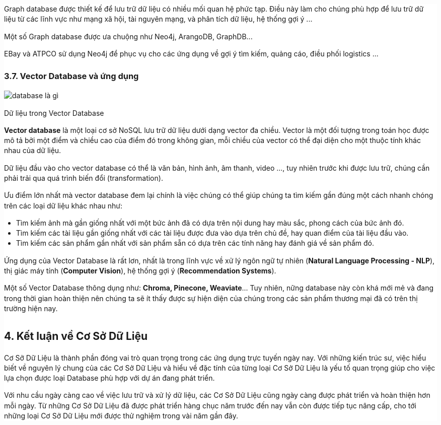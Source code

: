 Graph database được thiết kế để lưu trữ dữ liệu có nhiều mối quan hệ phức tạp. Điều này làm cho chúng phù hợp để lưu trữ dữ liệu từ các lĩnh vực như mạng xã hội, tài nguyên mạng, và phân tích dữ liệu, hệ thống gợi ý ...

Một số Graph database được ưa chuộng như Neo4j, ArangoDB, GraphDB...

EBay và ATPCO sử dụng Neo4j để phục vụ cho các ứng dụng về gợi ý tìm kiếm, quảng cáo, điều phối logistics ...

### **3.7. Vector Database và ứng dụng**

![database là gì](https://statics.cdn.200lab.io/2023/09/image-56.png)

Dữ liệu trong Vector Database

**Vector database** là một loại cơ sở NoSQL lưu trữ dữ liệu dưới dạng vector đa chiều. Vector là một đối tượng trong toán học được mô tả bởi một điểm và chiều cao của điểm đó trong không gian, mỗi chiều của vector có thể đại diện cho một thuộc tính khác nhau của dữ liệu.

Dữ liệu đầu vào cho vector database có thể là văn bản, hình ảnh, âm thanh, video ..., tuy nhiên trước khi được lưu trữ, chúng cần phải trải qua quá trình biến đổi (transformation).

Ưu điểm lớn nhất mà vector database đem lại chính là việc chúng có thể giúp chúng ta tìm kiếm gần đúng một cách nhanh chóng trên các loại dữ liệu khác nhau như:

-   Tìm kiếm ảnh mà gần giống nhất với một bức ảnh đã có dựa trên nội dung hay màu sắc, phong cách của bức ảnh đó.
-   Tìm kiếm các tài liệu gần giống nhất với các tài liệu được đưa vào dựa trên chủ đề, hay quan điểm của tài liệu đầu vào.
-   Tìm kiếm các sản phẩm gần nhất với sản phẩm sẵn có dựa trên các tính năng hay đánh giá về sản phẩm đó.

Ứng dụng của Vector Database là rất lơn, nhất là trong lĩnh vực về xử lý ngôn ngữ tự nhiên (**Natural Language Processing - NLP**), thị giác máy tính (**Computer Vision**), hệ thống gợi ý (**Recommendation Systems**).

Một số Vector Database thông dụng như: **Chroma, Pinecone, Weaviate**... Tuy nhiên, nững database này còn khá mới mẻ và đang trong thời gian hoàn thiện nên chúng ta sẽ ít thấy được sự hiện diện của chúng trong các sản phẩm thương mại đã có trên thị trường hiện nay.

## **4. Kết luận về Cơ Sở Dữ Liệu**

Cơ Sở Dữ Liệu là thành phần đóng vai trò quan trọng trong các ứng dụng trực tuyến ngày nay. Với những kiến trúc sư, việc hiểu biết về nguyên lý chung của các Cơ Sở Dữ Liệu và hiểu về đặc tính của từng loại Cơ Sở Dữ Liệu là yếu tố quan trọng giúp cho việc lựa chọn được loại Database phù hợp với dự án đang phát triển.

Với nhu cầu ngày càng cao về việc lưu trữ và xử lý dữ liệu, các Cơ Sở Dữ Liệu cũng ngày càng được phát triển và hoàn thiện hơn mỗi ngày. Từ những Cơ Sở Dữ Liệu đã được phát triển hàng chục năm trước đến nay vẫn còn được tiếp tục nâng cấp, cho tới những loại Cơ Sở Dữ Liệu mới được thử nghiệm trong vài năm gần đây.

